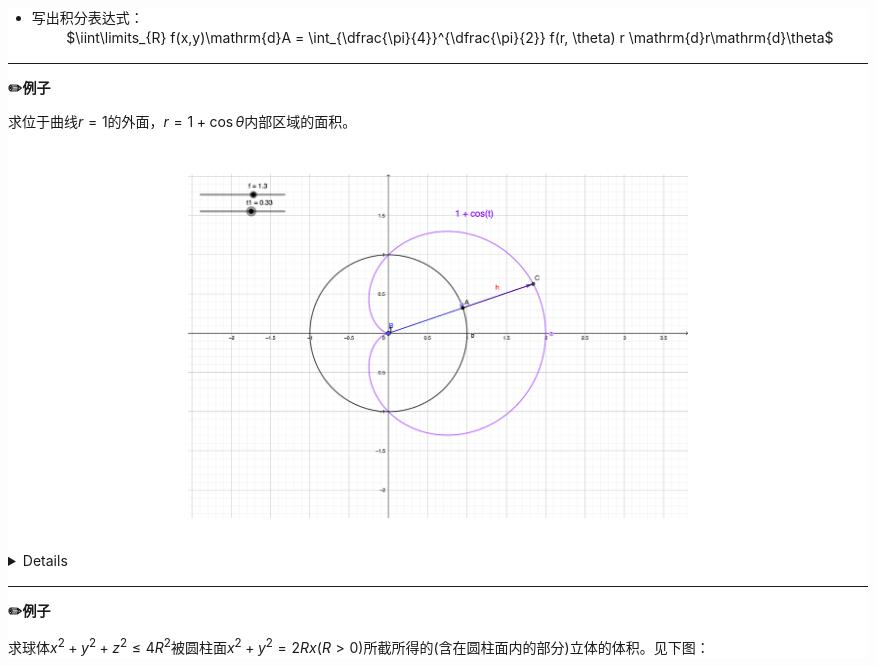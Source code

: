 + 写出积分表达式：
  <center>
  $\iint\limits_{R} f(x,y)\mathrm{d}A = \int_{\dfrac{\pi}{4}}^{\dfrac{\pi}{2}} f(r, \theta) r \mathrm{d}r\mathrm{d}\theta$
  </center>
---
**✏️例子**

求位于曲线$r = 1$的外面，$r = 1 + \cos \theta$内部区域的面积。
  <center>
  <a href="https://www.geogebra.org/classic/zbmvscgy">
     <img src="./imags/calculus/polar_double_exp1.png" width="500" height="400"/>
  </a>
  </center>

<details></details>

---
**✏️例子**

求球体$x^2 + y^2 + z^2 \le 4R^2$被圆柱面$x^2 + y^2=2Rx(R>0)$所截所得的(含在圆柱面内的部分)立体的体积。见下图：

  <center>
  <a href="https://www.geogebra.org/3d/truf9xmb">